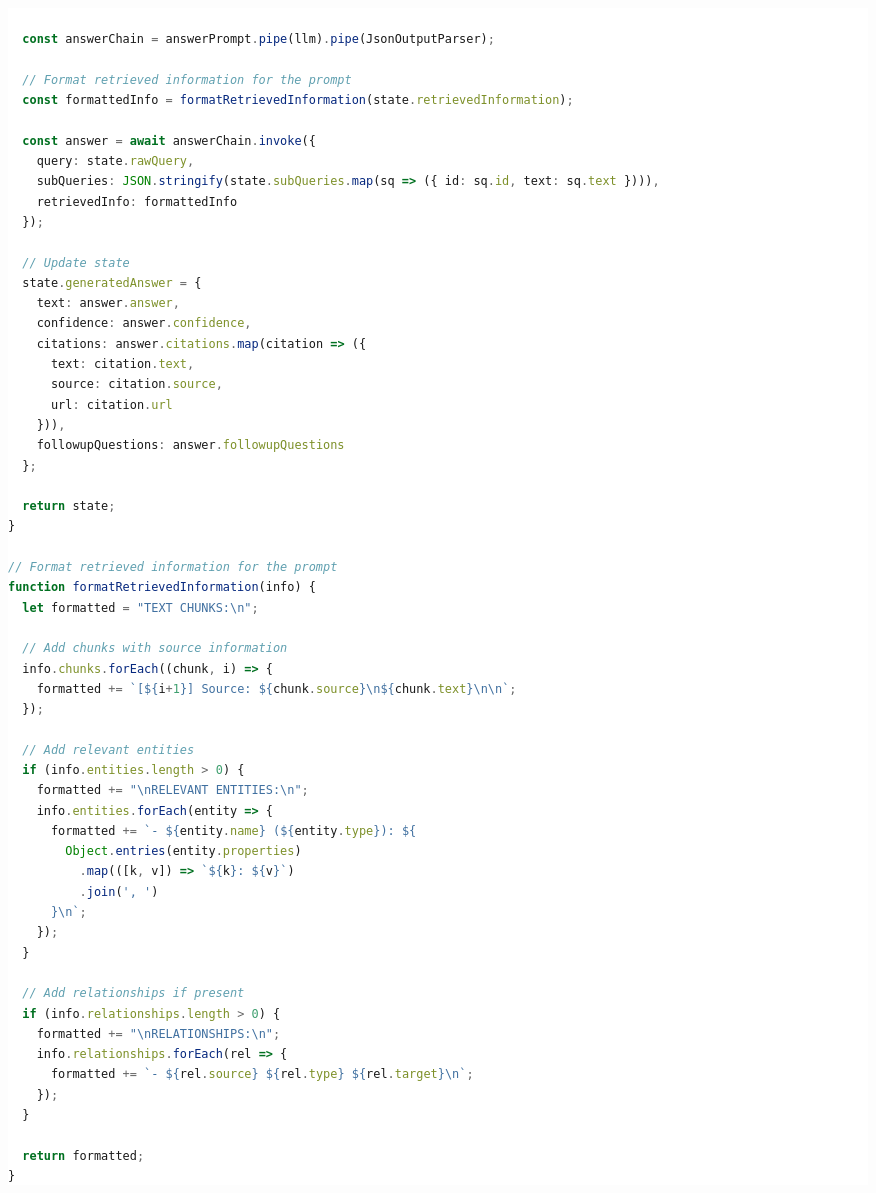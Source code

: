 ```typescript
  
  const answerChain = answerPrompt.pipe(llm).pipe(JsonOutputParser);
  
  // Format retrieved information for the prompt
  const formattedInfo = formatRetrievedInformation(state.retrievedInformation);
  
  const answer = await answerChain.invoke({
    query: state.rawQuery,
    subQueries: JSON.stringify(state.subQueries.map(sq => ({ id: sq.id, text: sq.text }))),
    retrievedInfo: formattedInfo
  });
  
  // Update state
  state.generatedAnswer = {
    text: answer.answer,
    confidence: answer.confidence,
    citations: answer.citations.map(citation => ({
      text: citation.text,
      source: citation.source,
      url: citation.url
    })),
    followupQuestions: answer.followupQuestions
  };
  
  return state;
}

// Format retrieved information for the prompt
function formatRetrievedInformation(info) {
  let formatted = "TEXT CHUNKS:\n";
  
  // Add chunks with source information
  info.chunks.forEach((chunk, i) => {
    formatted += `[${i+1}] Source: ${chunk.source}\n${chunk.text}\n\n`;
  });
  
  // Add relevant entities
  if (info.entities.length > 0) {
    formatted += "\nRELEVANT ENTITIES:\n";
    info.entities.forEach(entity => {
      formatted += `- ${entity.name} (${entity.type}): ${
        Object.entries(entity.properties)
          .map(([k, v]) => `${k}: ${v}`)
          .join(', ')
      }\n`;
    });
  }
  
  // Add relationships if present
  if (info.relationships.length > 0) {
    formatted += "\nRELATIONSHIPS:\n";
    info.relationships.forEach(rel => {
      formatted += `- ${rel.source} ${rel.type} ${rel.target}\n`;
    });
  }
  
  return formatted;
}
```

